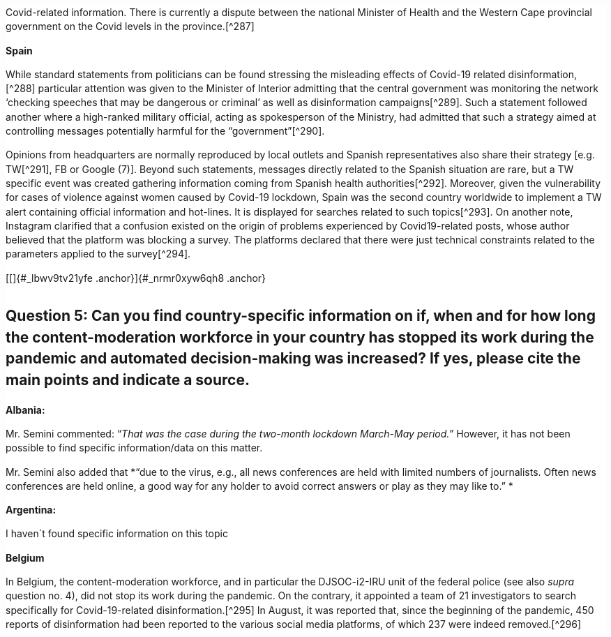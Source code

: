 Covid-related information. There is currently a dispute between the
national Minister of Health and the Western Cape provincial government
on the Covid levels in the province.[^287]

**Spain**

While standard statements from politicians can be found stressing the
misleading effects of Covid-19 related disinformation,[^288] particular
attention was given to the Minister of Interior admitting that the
central government was monitoring the network ‘checking speeches that
may be dangerous or criminal’ as well as disinformation campaigns[^289].
Such a statement followed another where a high-ranked military official,
acting as spokesperson of the Ministry, had admitted that such a
strategy aimed at controlling messages potentially harmful for the
“government”[^290].

Opinions from headquarters are normally reproduced by local outlets and
Spanish representatives also share their strategy \[e.g. TW[^291], FB or
Google (7)\]. Beyond such statements, messages directly related to the
Spanish situation are rare, but a TW specific event was created
gathering information coming from Spanish health authorities[^292].
Moreover, given the vulnerability for cases of violence against women
caused by Covid-19 lockdown, Spain was the second country worldwide to
implement a TW alert containing official information and hot-lines. It
is displayed for searches related to such topics[^293]. On another note,
Instagram clarified that a confusion existed on the origin of problems
experienced by Covid19-related posts, whose author believed that the
platform was blocking a survey. The platforms declared that there were
just technical constraints related to the parameters applied to the
survey[^294].

[[]{#_lbwv9tv21yfe .anchor}]{#_nrmr0xyw6qh8 .anchor}

Question 5: Can you find country-specific information on if, when and for how long the content-moderation workforce in your country has stopped its work during the pandemic and automated decision-making was increased? If yes, please cite the main points and indicate a source.
------------------------------------------------------------------------------------------------------------------------------------------------------------------------------------------------------------------------------------------------------------------------------------

**Albania:**

Mr. Semini commented: “*That was the case during the two-month lockdown
March-May period.”* However, it has not been possible to find specific
information/data on this matter.

Mr. Semini also added that *“due to the virus, e.g., all news
conferences are held with limited numbers of journalists. Often news
conferences are held online, a good way for any holder to avoid correct
answers or play as they may like to.” *

**Argentina:**

I haven´t found specific information on this topic

**Belgium**

In Belgium, the content-moderation workforce, and in particular the
DJSOC-i2-IRU unit of the federal police (see also *supra* question no.
4), did not stop its work during the pandemic. On the contrary, it
appointed a team of 21 investigators to search specifically for
Covid-19-related disinformation.[^295] In August, it was reported that,
since the beginning of the pandemic, 450 reports of disinformation had
been reported to the various social media platforms, of which 237 were
indeed removed.[^296]
